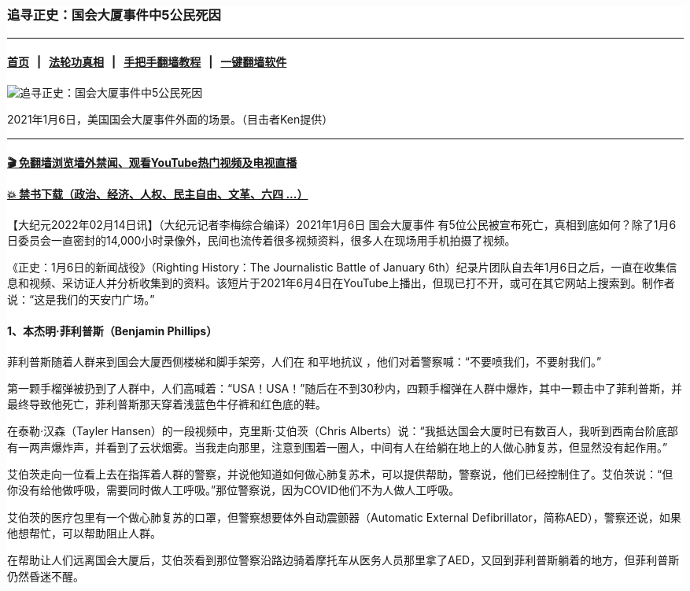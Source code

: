 ### 追寻正史：国会大厦事件中5公民死因
------------------------

#### [首页](https://github.com/gfw-breaker/banned-news3/blob/master/README.md) &nbsp;&nbsp;|&nbsp;&nbsp; [法轮功真相](https://github.com/begood0513/basic/blob/master/README.md)  &nbsp;&nbsp;|&nbsp;&nbsp; [手把手翻墙教程](https://github.com/gfw-breaker/guides/wiki)  &nbsp;&nbsp;|&nbsp;&nbsp; [一键翻墙软件](https://github.com/gfw-breaker/nogfw/blob/master/README.md)  



<div><img alt="追寻正史：国会大厦事件中5公民死因" class="attachment-djy_600_400 size-djy_600_400 wp-post-image" src="https://i.epochtimes.com/assets/uploads/2022/02/id13552247-capitol.png"/>
<div class="caption">
 <p>
  2021年1月6日，美国国会大厦事件外面的场景。（目击者Ken提供）
 </p>
</div></div><hr/>

#### [ 🎬  免翻墙浏览墙外禁闻、观看YouTube热门视频及电视直播](https://github.com/gfw-breaker/HelloWorld)

#### [ 💥  禁书下载（政治、经济、人权、民主自由、文革、六四 ...）](https://github.com/gfw-breaker/books/blob/master/README.md)

<div><p>
 【大纪元2022年02月14日讯】（大纪元记者李梅综合编译）2021年1月6日
 <ok href="https://www.epochtimes.com/gb/tag/%E5%9B%BD%E4%BC%9A%E5%A4%A7%E5%8E%A6%E4%BA%8B%E4%BB%B6.html">
  国会大厦事件
 </ok>
 有5位公民被宣布死亡，真相到底如何？除了1月6日委员会一直密封的14,000小时录像外，民间也流传着很多视频资料，很多人在现场用手机拍摄了视频。
</p>
<p>
 《正史：1月6日的新闻战役》（Righting History：The Journalistic Battle of January 6th）纪录片团队自去年1月6日之后，一直在收集信息和视频、采访证人并分析收集到的资料。该短片于2021年6月4日在YouTube上播出，但现已打不开，或可在其它网站上搜索到。制作者说：“这是我们的天安门广场。”
</p>
<h4>
 1、本杰明·菲利普斯（Benjamin Phillips）
</h4>
<p>
 菲利普斯随着人群来到国会大厦西侧楼梯和脚手架旁，人们在
 <ok href="https://www.epochtimes.com/gb/tag/%E5%92%8C%E5%B9%B3%E5%9C%B0%E6%8A%97%E8%AE%AE.html">
  和平地抗议
 </ok>
 ，他们对着警察喊：“不要喷我们，不要射我们。”
</p>
<p>
 第一颗手榴弹被扔到了人群中，人们高喊着：“USA！USA！”随后在不到30秒内，四颗手榴弹在人群中爆炸，其中一颗击中了菲利普斯，并最终导致他死亡，菲利普斯那天穿着浅蓝色牛仔裤和红色底的鞋。
</p>
<p>
 在泰勒·汉森（Tayler Hansen）的一段视频中，克里斯·艾伯茨（Chris Alberts）说：“我抵达国会大厦时已有数百人，我听到西南台阶底部有一两声爆炸声，并看到了云状烟雾。当我走向那里，注意到围着一圈人，中间有人在给躺在地上的人做心肺复苏，但显然没有起作用。”
</p>
<p>
 艾伯茨走向一位看上去在指挥着人群的警察，并说他知道如何做心肺复苏术，可以提供帮助，警察说，他们已经控制住了。艾伯茨说：“但你没有给他做呼吸，需要同时做人工呼吸。”那位警察说，因为COVID他们不为人做人工呼吸。
</p>
<p>
 艾伯茨的医疗包里有一个做心肺复苏的口罩，但警察想要体外自动震颤器（Automatic External Defibrillator，简称AED），警察还说，如果他想帮忙，可以帮助阻止人群。
</p>
<p>
 在帮助让人们远离国会大厦后，艾伯茨看到那位警察沿路边骑着摩托车从医务人员那里拿了AED，又回到菲利普斯躺着的地方，但菲利普斯仍然昏迷不醒。
</p>